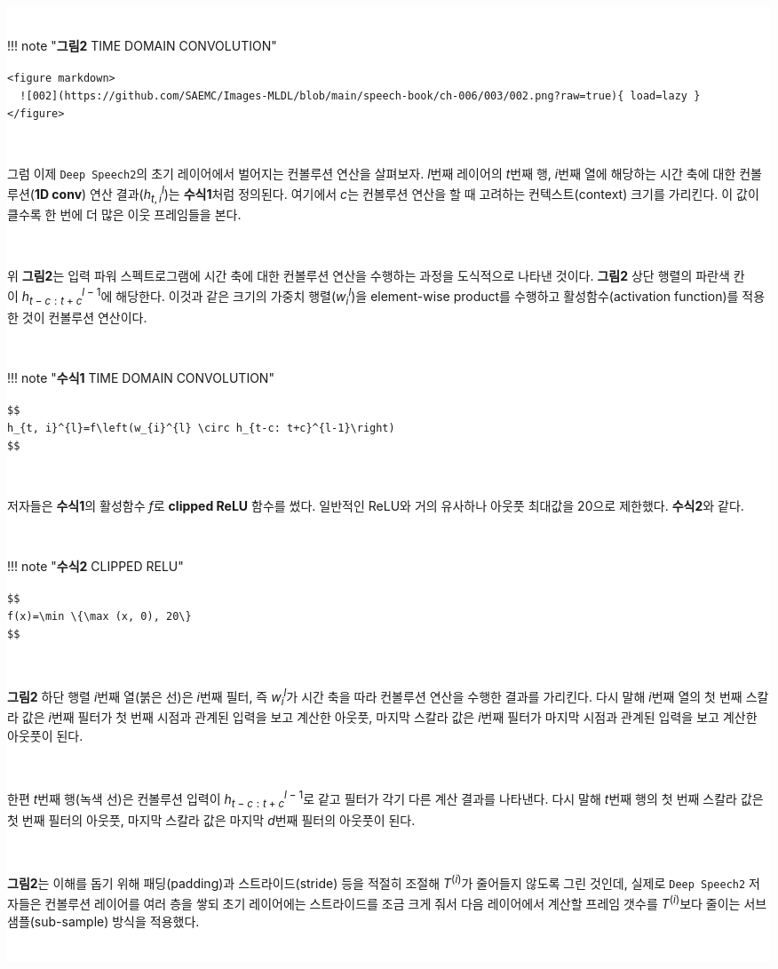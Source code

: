 <br/>

!!! note "**그림2** TIME DOMAIN CONVOLUTION"

    <figure markdown>
      ![002](https://github.com/SAEMC/Images-MLDL/blob/main/speech-book/ch-006/003/002.png?raw=true){ load=lazy }
    </figure>

<br/>

그럼 이제 `Deep Speech2`의 초기 레이어에서 벌어지는 컨볼루션 연산을 살펴보자. $l$번째 레이어의 $t$번째 행, $i$번째 열에 해당하는 시간 축에 대한 컨볼루션(**1D conv**) 연산 결과($h_{t, i}^{l}$)는 **수식1**처럼 정의된다. 여기에서 $c$는 컨볼루션 연산을 할 때 고려하는 컨텍스트(context) 크기를 가리킨다. 이 값이 클수록 한 번에 더 많은 이웃 프레임들을 본다.

<br/>

위 **그림2**는 입력 파워 스펙트로그램에 시간 축에 대한 컨볼루션 연산을 수행하는 과정을 도식적으로 나타낸 것이다. **그림2** 상단 행렬의 파란색 칸이 $h_{t-c: t+c}^{l-1}$에 해당한다. 이것과 같은 크기의 가중치 행렬($w_{i}^{l}$)을 element-wise product를 수행하고 활성함수(activation function)를 적용한 것이 컨볼루션 연산이다.

<br/>

!!! note "**수식1** TIME DOMAIN CONVOLUTION"

    $$
    h_{t, i}^{l}=f\left(w_{i}^{l} \circ h_{t-c: t+c}^{l-1}\right)
    $$

<br/>

저자들은 **수식1**의 활성함수 $f$로 **clipped ReLU** 함수를 썼다. 일반적인 ReLU와 거의 유사하나 아웃풋 최대값을 20으로 제한했다. **수식2**와 같다.

<br/>

!!! note "**수식2** CLIPPED RELU"

    $$
    f(x)=\min \{\max (x, 0), 20\}
    $$

<br/>

**그림2** 하단 행렬 $i$번째 열(붉은 선)은 $i$번째 필터, 즉 $w_{i}^{l}$가 시간 축을 따라 컨볼루션 연산을 수행한 결과를 가리킨다. 다시 말해 $i$번째 열의 첫 번째 스칼라 값은 $i$번째 필터가 첫 번째 시점과 관계된 입력을 보고 계산한 아웃풋, 마지막 스칼라 값은 $i$번째 필터가 마지막 시점과 관계된 입력을 보고 계산한 아웃풋이 된다.

<br/>

한편 $t$번째 행(녹색 선)은 컨볼루션 입력이 $h_{t-c: t+c}^{l-1}$로 같고 필터가 각기 다른 계산 결과를 나타낸다. 다시 말해 $t$번째 행의 첫 번째 스칼라 값은 첫 번째 필터의 아웃풋, 마지막 스칼라 값은 마지막 $d$번째 필터의 아웃풋이 된다.

<br/>

**그림2**는 이해를 돕기 위해 패딩(padding)과 스트라이드(stride) 등을 적절히 조절해 $T^{(i)}$가 줄어들지 않도록 그린 것인데, 실제로 `Deep Speech2` 저자들은 컨볼루션 레이어를 여러 층을 쌓되 초기 레이어에는 스트라이드를 조금 크게 줘서 다음 레이어에서 계산할 프레임 갯수를 $T^{(i)}$보다 줄이는 서브샘플(sub-sample) 방식을 적용했다.

<br/>
